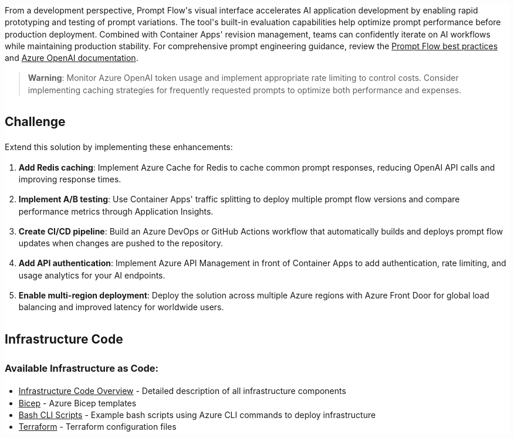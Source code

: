 From a development perspective, Prompt Flow's visual interface accelerates AI application development by enabling rapid prototyping and testing of prompt variations. The tool's built-in evaluation capabilities help optimize prompt performance before production deployment. Combined with Container Apps' revision management, teams can confidently iterate on AI workflows while maintaining production stability. For comprehensive prompt engineering guidance, review the [Prompt Flow best practices](https://docs.microsoft.com/en-us/azure/machine-learning/prompt-flow/how-to-guides/develop-a-dag-flow) and [Azure OpenAI documentation](https://docs.microsoft.com/en-us/azure/ai-services/openai/).

> **Warning**: Monitor Azure OpenAI token usage and implement appropriate rate limiting to control costs. Consider implementing caching strategies for frequently requested prompts to optimize both performance and expenses.

## Challenge

Extend this solution by implementing these enhancements:

1. **Add Redis caching**: Implement Azure Cache for Redis to cache common prompt responses, reducing OpenAI API calls and improving response times.

2. **Implement A/B testing**: Use Container Apps' traffic splitting to deploy multiple prompt flow versions and compare performance metrics through Application Insights.

3. **Create CI/CD pipeline**: Build an Azure DevOps or GitHub Actions workflow that automatically builds and deploys prompt flow updates when changes are pushed to the repository.

4. **Add API authentication**: Implement Azure API Management in front of Container Apps to add authentication, rate limiting, and usage analytics for your AI endpoints.

5. **Enable multi-region deployment**: Deploy the solution across multiple Azure regions with Azure Front Door for global load balancing and improved latency for worldwide users.

## Infrastructure Code

### Available Infrastructure as Code:

- [Infrastructure Code Overview](code/README.md) - Detailed description of all infrastructure components
- [Bicep](code/bicep/) - Azure Bicep templates
- [Bash CLI Scripts](code/scripts/) - Example bash scripts using Azure CLI commands to deploy infrastructure
- [Terraform](code/terraform/) - Terraform configuration files